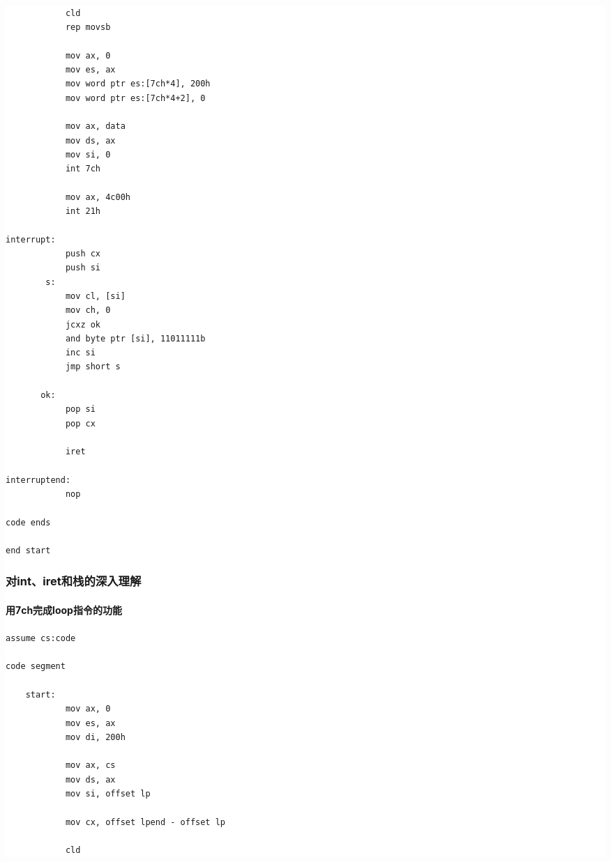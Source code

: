 ```
            cld
            rep movsb

            mov ax, 0
            mov es, ax
            mov word ptr es:[7ch*4], 200h
            mov word ptr es:[7ch*4+2], 0

            mov ax, data
            mov ds, ax
            mov si, 0
            int 7ch

            mov ax, 4c00h
            int 21h

interrupt: 
            push cx
            push si
        s:  
            mov cl, [si]
            mov ch, 0
            jcxz ok
            and byte ptr [si], 11011111b
            inc si
            jmp short s

       ok:
            pop si
            pop cx

            iret

interruptend: 
            nop

code ends

end start 

```

### 对int、iret和栈的深入理解

#### 用7ch完成loop指令的功能

```
assume cs:code

code segment

    start:
            mov ax, 0
            mov es, ax
            mov di, 200h

            mov ax, cs
            mov ds, ax
            mov si, offset lp

            mov cx, offset lpend - offset lp

            cld
```